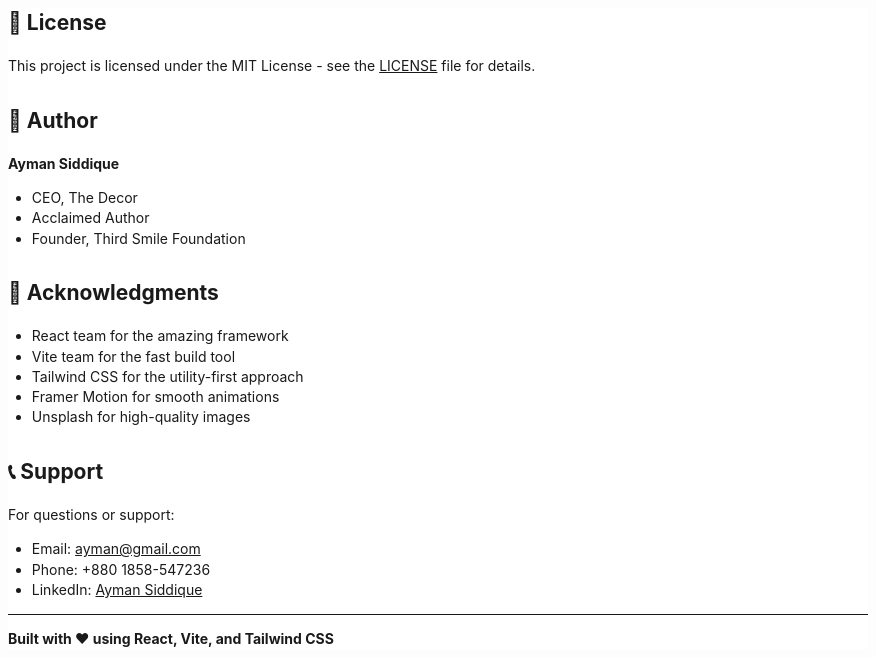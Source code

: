 ## 📄 License

This project is licensed under the MIT License - see the [LICENSE](LICENSE) file for details.

## 👤 Author

**Ayman Siddique**

- CEO, The Decor
- Acclaimed Author
- Founder, Third Smile Foundation

## 🙏 Acknowledgments

- React team for the amazing framework
- Vite team for the fast build tool
- Tailwind CSS for the utility-first approach
- Framer Motion for smooth animations
- Unsplash for high-quality images

## 📞 Support

For questions or support:

- Email: ayman@gmail.com
- Phone: +880 1858-547236
- LinkedIn: [Ayman Siddique](https://linkedin.com/in/ayman-siddique)

---

**Built with ❤️ using React, Vite, and Tailwind CSS**
